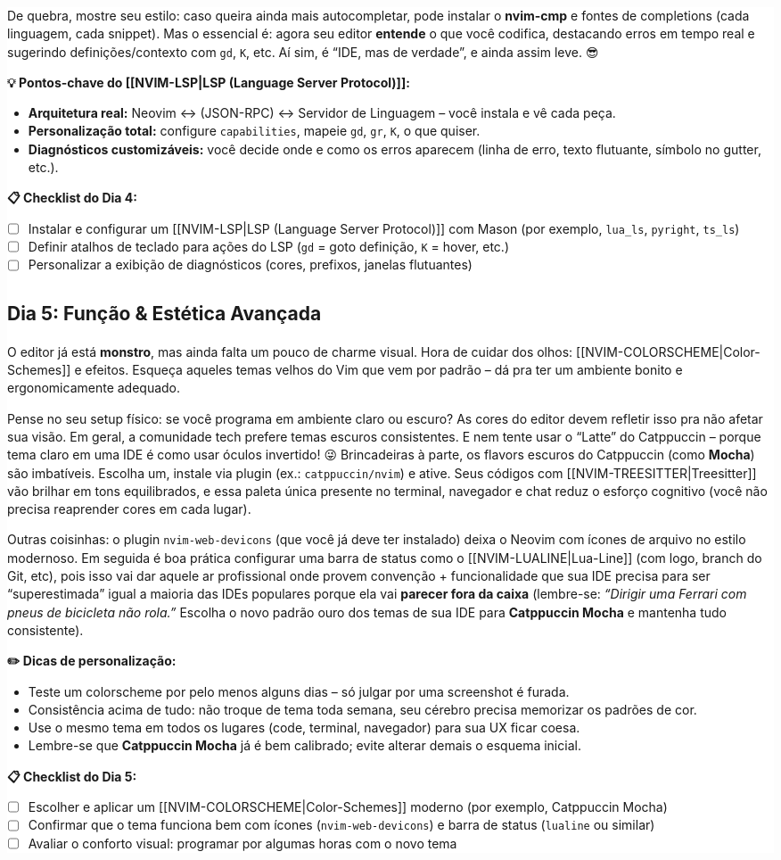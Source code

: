 De quebra, mostre seu estilo: caso queira ainda mais autocompletar, pode instalar o **nvim-cmp** e fontes de completions (cada linguagem, cada snippet). Mas o essencial é: agora seu editor **entende** o que você codifica, destacando erros em tempo real e sugerindo definições/contexto com `gd`, `K`, etc. Aí sim, é “IDE, mas de verdade”, e ainda assim leve. 😎

**💡 Pontos-chave do [[NVIM-LSP|LSP (Language Server Protocol)]]:**

* **Arquitetura real:** Neovim <-> (JSON-RPC) <-> Servidor de Linguagem – você instala e vê cada peça.
* **Personalização total:** configure `capabilities`, mapeie `gd`, `gr`, `K`, o que quiser.
* **Diagnósticos customizáveis:** você decide onde e como os erros aparecem (linha de erro, texto flutuante, símbolo no gutter, etc.).

**📋 Checklist do Dia 4:**

* [ ] Instalar e configurar um [[NVIM-LSP|LSP (Language Server Protocol)]] com Mason (por exemplo, `lua_ls`, `pyright`, `ts_ls`)
* [ ] Definir atalhos de teclado para ações do LSP (`gd` = goto definição, `K` = hover, etc.)
* [ ] Personalizar a exibição de diagnósticos (cores, prefixos, janelas flutuantes)

## Dia 5: Função & Estética Avançada

O editor já está **monstro**, mas ainda falta um pouco de charme visual. Hora de cuidar dos olhos: [[NVIM-COLORSCHEME|Color-Schemes]] e efeitos. Esqueça aqueles temas velhos do Vim que vem por padrão – dá pra ter um ambiente bonito e ergonomicamente adequado.

Pense no seu setup físico: se você programa em ambiente claro ou escuro? As cores do editor devem refletir isso pra não afetar sua visão. Em geral, a comunidade tech prefere temas escuros consistentes. E nem tente usar o “Latte” do Catppuccin – porque tema claro em uma IDE é como usar óculos invertido! 😜 Brincadeiras à parte, os flavors escuros do Catppuccin (como **Mocha**) são imbatíveis. Escolha um, instale via plugin (ex.: `catppuccin/nvim`) e ative. Seus códigos com [[NVIM-TREESITTER|Treesitter]] vão brilhar em tons equilibrados, e essa paleta única presente no terminal, navegador e chat reduz o esforço cognitivo (você não precisa reaprender cores em cada lugar).

Outras coisinhas: o plugin `nvim-web-devicons` (que você já deve ter instalado) deixa o Neovim com ícones de arquivo no estilo modernoso. Em seguida é boa prática configurar uma barra de status como o [[NVIM-LUALINE|Lua-Line]] (com logo, branch do Git, etc), pois isso vai dar aquele ar profissional onde provem convenção + funcionalidade que sua IDE precisa para ser “superestimada” igual a maioria das IDEs populares porque ela vai **parecer fora da caixa** (lembre-se: *“Dirigir uma Ferrari com pneus de bicicleta não rola.”* Escolha o novo padrão ouro dos temas de sua IDE para **Catppuccin Mocha** e mantenha tudo consistente).

**✏️ Dicas de personalização:**

* Teste um colorscheme por pelo menos alguns dias – só julgar por uma screenshot é furada.
* Consistência acima de tudo: não troque de tema toda semana, seu cérebro precisa memorizar os padrões de cor.
* Use o mesmo tema em todos os lugares (code, terminal, navegador) para sua UX ficar coesa.
* Lembre-se que **Catppuccin Mocha** já é bem calibrado; evite alterar demais o esquema inicial.

**📋 Checklist do Dia 5:**

* [ ] Escolher e aplicar um [[NVIM-COLORSCHEME|Color-Schemes]] moderno (por exemplo, Catppuccin Mocha)
* [ ] Confirmar que o tema funciona bem com ícones (`nvim-web-devicons`) e barra de status (`lualine` ou similar)
* [ ] Avaliar o conforto visual: programar por algumas horas com o novo tema
